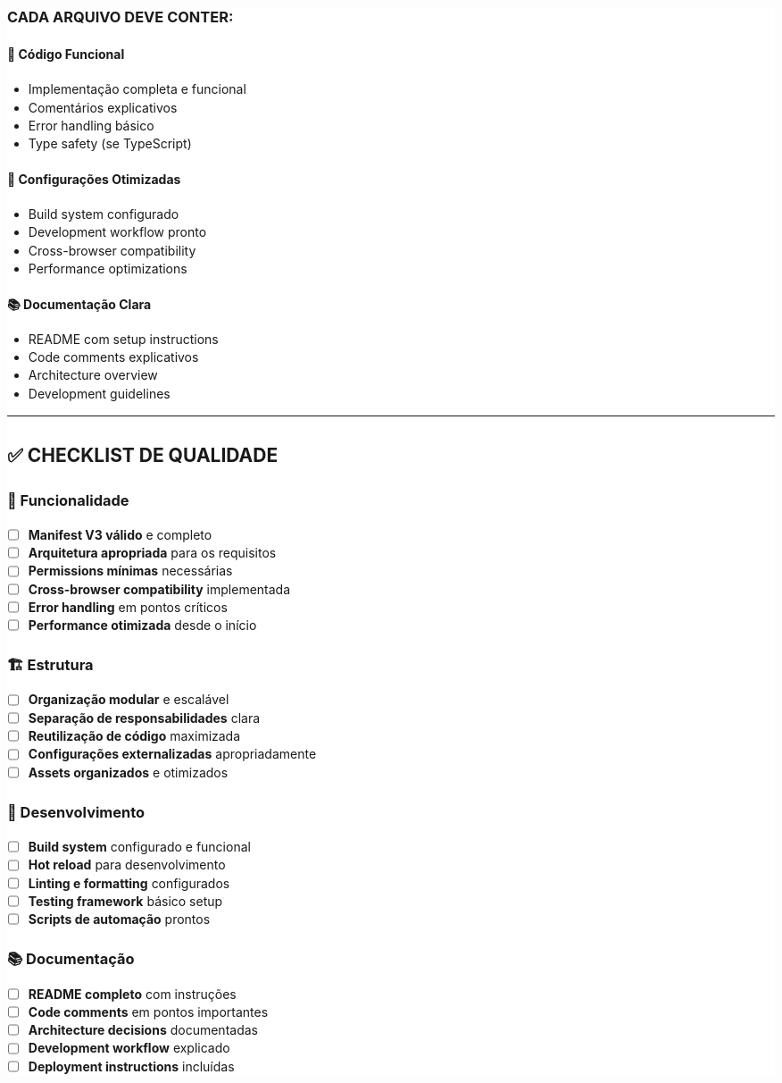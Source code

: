 ### **CADA ARQUIVO DEVE CONTER:**

#### **📄 Código Funcional**
- Implementação completa e funcional
- Comentários explicativos
- Error handling básico
- Type safety (se TypeScript)

#### **🔧 Configurações Otimizadas**
- Build system configurado
- Development workflow pronto
- Cross-browser compatibility
- Performance optimizations

#### **📚 Documentação Clara**
- README com setup instructions
- Code comments explicativos
- Architecture overview
- Development guidelines

---

## ✅ CHECKLIST DE QUALIDADE

### **🎯 Funcionalidade**
- [ ] **Manifest V3 válido** e completo
- [ ] **Arquitetura apropriada** para os requisitos
- [ ] **Permissions mínimas** necessárias
- [ ] **Cross-browser compatibility** implementada
- [ ] **Error handling** em pontos críticos
- [ ] **Performance otimizada** desde o início

### **🏗️ Estrutura**
- [ ] **Organização modular** e escalável
- [ ] **Separação de responsabilidades** clara
- [ ] **Reutilização de código** maximizada
- [ ] **Configurações externalizadas** apropriadamente
- [ ] **Assets organizados** e otimizados

### **🔧 Desenvolvimento**
- [ ] **Build system** configurado e funcional
- [ ] **Hot reload** para desenvolvimento
- [ ] **Linting e formatting** configurados
- [ ] **Testing framework** básico setup
- [ ] **Scripts de automação** prontos

### **📚 Documentação**
- [ ] **README completo** com instruções
- [ ] **Code comments** em pontos importantes
- [ ] **Architecture decisions** documentadas
- [ ] **Development workflow** explicado
- [ ] **Deployment instructions** incluídas

